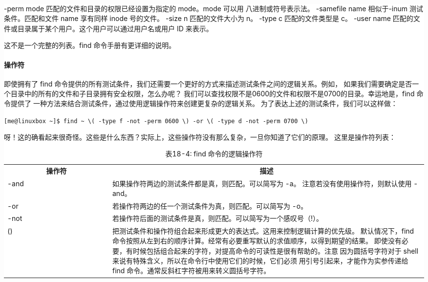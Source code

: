 </tr>
<tr>
<td valign="top">-perm mode </td>
<td valign="top">匹配的文件和目录的权限已经设置为指定的 mode。mode 可以用
八进制或符号表示法。</td>
</tr>
<tr>
<td valign="top">-samefile name </td>
<td valign="top">相似于-inum 测试条件。匹配和文件 name 享有同样 inode 号的文件。 </td>
</tr>
<tr>
<td valign="top">-size n </td>
<td valign="top">匹配的文件大小为 n。</td>
</tr>
<tr>
<td valign="top">-type c </td>
<td valign="top">匹配的文件类型是 c。</td>
</tr>
<tr>
<td valign="top">-user name </td>
<td
valign="top">匹配的文件或目录属于某个用户。这个用户可以通过用户名或用户 ID 来表示。 </td>
</tr>
</table>

这不是一个完整的列表。find 命令手册有更详细的说明。

#### 操作符

即使拥有了 find 命令提供的所有测试条件，我们还需要一个更好的方式来描述测试条件之间的逻辑关系。例如，
如果我们需要确定是否一个目录中的所有的文件和子目录拥有安全权限，怎么办呢？
我们可以查找权限不是0600的文件和权限不是0700的目录。幸运地是，find 命令提供了
一种方法来结合测试条件，通过使用逻辑操作符来创建更复杂的逻辑关系。
为了表达上述的测试条件，我们可以这样做：

    [me@linuxbox ~]$ find ~ \( -type f -not -perm 0600 \) -or \( -type d -not -perm 0700 \)

呀！这的确看起来很奇怪。这些是什么东西？实际上，这些操作符没有那么复杂，一旦你知道了它们的原理。
这里是操作符列表：

<table class="multi">
<caption class="cap">表18-4: find 命令的逻辑操作符</caption>
<tr>
<th class="title">操作符</th>
<th class="title">描述</th>
</tr>
<tr>
<td valign="top" width="25%">-and</td>
<td valign="top">如果操作符两边的测试条件都是真，则匹配。可以简写为 -a。
注意若没有使用操作符，则默认使用 -and。</td>
</tr>
<tr>
<td valign="top">-or</td>
<td valign="top">若操作符两边的任一个测试条件为真，则匹配。可以简写为 -o。</td>
</tr>
<tr>
<td valign="top">-not</td>
<td valign="top">若操作符后面的测试条件是真，则匹配。可以简写为一个感叹号（!）。</td>
</tr>
<tr>
<td valign="top">()</td>
<td valign="top"> 把测试条件和操作符组合起来形成更大的表达式。这用来控制逻辑计算的优先级。
默认情况下，find 命令按照从左到右的顺序计算。经常有必要重写默认的求值顺序，以得到期望的结果。
即使没有必要，有时候包括组合起来的字符，对提高命令的可读性是很有帮助的。注意
因为圆括号字符对于 shell 来说有特殊含义，所以在命令行中使用它们的时候，它们必须
用引号引起来，才能作为实参传递给 find 命令。通常反斜杠字符被用来转义圆括号字符。</td>
